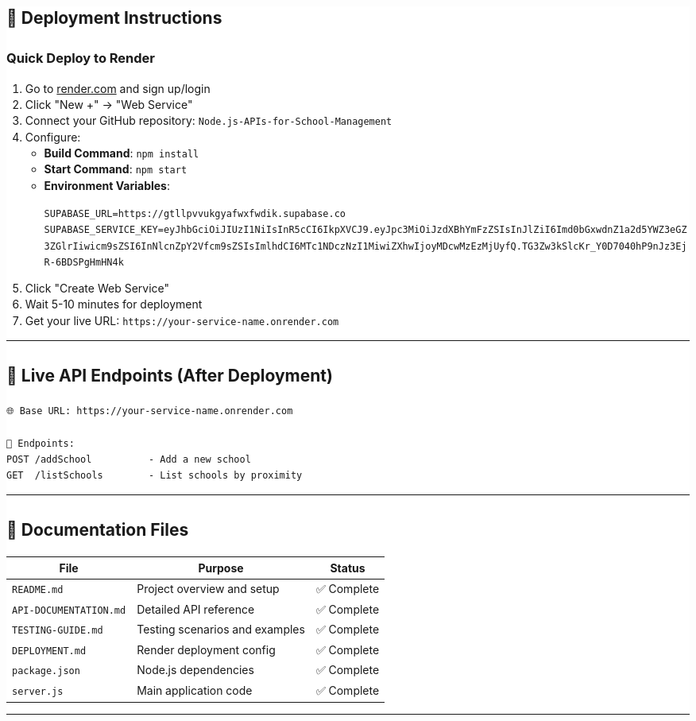 
## 🚀 Deployment Instructions

### Quick Deploy to Render
1. Go to [render.com](https://render.com) and sign up/login
2. Click "New +" → "Web Service"
3. Connect your GitHub repository: `Node.js-APIs-for-School-Management`
4. Configure:
   - **Build Command**: `npm install`
   - **Start Command**: `npm start`
   - **Environment Variables**:
     ```
     SUPABASE_URL=https://gtllpvvukgyafwxfwdik.supabase.co
     SUPABASE_SERVICE_KEY=eyJhbGciOiJIUzI1NiIsInR5cCI6IkpXVCJ9.eyJpc3MiOiJzdXBhYmFzZSIsInJlZiI6Imd0bGxwdnZ1a2d5YWZ3eGZ3ZGlrIiwicm9sZSI6InNlcnZpY2Vfcm9sZSIsImlhdCI6MTc1NDczNzI1MiwiZXhwIjoyMDcwMzEzMjUyfQ.TG3Zw3kSlcKr_Y0D7040hP9nJz3EjR-6BDSPgHmHN4k
     ```
5. Click "Create Web Service"
6. Wait 5-10 minutes for deployment
7. Get your live URL: `https://your-service-name.onrender.com`

---

## 📡 Live API Endpoints (After Deployment)

```
🌐 Base URL: https://your-service-name.onrender.com

📌 Endpoints:
POST /addSchool          - Add a new school
GET  /listSchools        - List schools by proximity
```

---

## 📄 Documentation Files

| File | Purpose | Status |
|------|---------|--------|
| `README.md` | Project overview and setup | ✅ Complete |
| `API-DOCUMENTATION.md` | Detailed API reference | ✅ Complete |
| `TESTING-GUIDE.md` | Testing scenarios and examples | ✅ Complete |
| `DEPLOYMENT.md` | Render deployment config | ✅ Complete |
| `package.json` | Node.js dependencies | ✅ Complete |
| `server.js` | Main application code | ✅ Complete |

---
